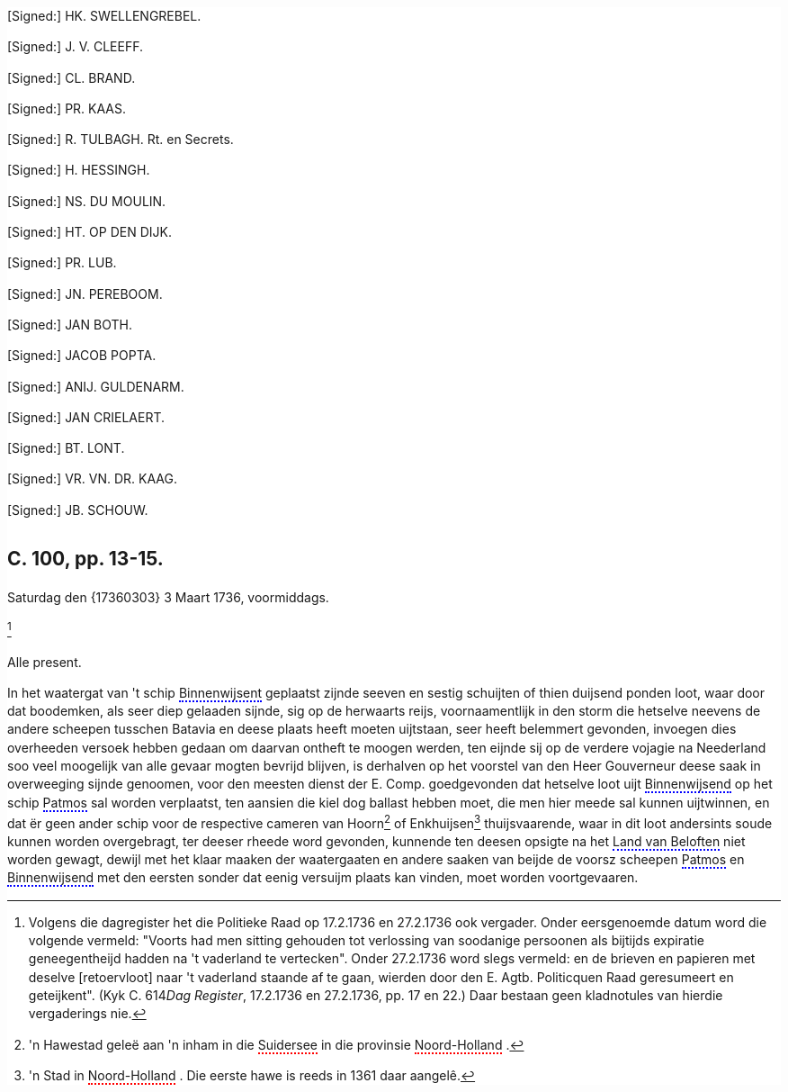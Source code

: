 [Signed:] HK. SWELLENGREBEL.

[Signed:] J. V. CLEEFF.

[Signed:] CL. BRAND.

[Signed:] PR. KAAS.

[Signed:] R. TULBAGH. Rt. en Secrets.

[Signed:] H. HESSINGH.

[Signed:] NS. DU MOULIN.

[Signed:] HT. OP DEN DIJK.

[Signed:] PR. LUB.

[Signed:] JN. PEREBOOM.

[Signed:] JAN BOTH.

[Signed:] JACOB POPTA.

[Signed:] ANIJ. GULDENARM.

[Signed:] JAN CRIELAERT.

[Signed:] BT. LONT.

[Signed:] VR. VN. DR. KAAG.

[Signed:] JB. SCHOUW.

## C. 100, pp. 13-15.

Saturdag den {17360303} 3 Maart 1736, voormiddags.

[^25] 

Alle present.

In het waatergat van 't schip <span style="border-bottom: 2px dotted #0000FF;">Binnenwijsent</span> geplaatst zijnde seeven en sestig schuijten of thien duijsend ponden loot, waar door dat boodemken, als seer diep gelaaden sijnde, sig op de herwaarts reijs, voornaamentlijk in den storm die hetselve neevens de andere scheepen tusschen Batavia en deese plaats heeft moeten uijtstaan, seer heeft belemmert gevonden, invoegen dies overheeden versoek hebben gedaan om daarvan ontheft te moogen werden, ten eijnde sij op de verdere vojagie na Neederland soo veel moogelijk van alle gevaar mogten bevrijd blijven, is derhalven op het voorstel van den Heer Gouverneur deese saak in overweeging sijnde genoomen, voor den meesten dienst der E. Comp. goedgevonden dat hetselve loot uijt <span style="border-bottom: 2px dotted #0000FF;">Binnenwijsend</span> op het schip <span style="border-bottom: 2px dotted #0000FF;">Patmos</span> sal worden verplaatst, ten aansien die kiel dog ballast hebben moet, die men hier meede sal kunnen uijtwinnen, en dat ër geen ander schip voor de respective cameren van Hoorn[^26] of Enkhuijsen[^27] thuijsvaarende, waar in dit loot andersints soude kunnen worden overgebragt, ter deeser rheede word gevonden, kunnende ten deesen opsigte na het <span style="border-bottom: 2px dotted #0000FF;">Land van Beloften</span> niet worden gewagt, dewijl met het klaar maaken der waatergaaten en andere saaken van beijde de voorsz scheepen <span style="border-bottom: 2px dotted #0000FF;">Patmos</span> en <span style="border-bottom: 2px dotted #0000FF;">Binnenwijsend</span> met den eersten sonder dat eenig versuijm plaats kan vinden, moet worden voortgevaaren.


[^1]: Hy was die seun van Hendrik Abrahamsz de Vries en Maria Zaayman.
[^2]: In die kladnotule van hierdie vergadering is die volgende ongenotuleerde sake opgeteken: "Mulder in vrijdom gestelt. Een velbereijder wil en sal weer soldaat worden. Enige bestelcasjes sullen geaccordeert worden. D' Heer Elzevier een slaafje vrij te geeven. Jan van der Trans vijf Rds. huijshuur toegelegt". (Kyk C. 113*Resolutiën, Raad van Politie*, Klad, 7.2.1736, pp. 391-392.) Johan Frederik Mulder van Lünenburg se versoek om 'n vrybrief kan gevind word in C. 237*Requesten en Nominatiën*, 1735-1736, ongedateer, pp. 273-274. Opperkoopman Jan Elzevier, die kommandeur van die retoervloot, se slavin, Mietje van Batavia, is op 16.2.1736 vrygestel. (Kyk C. J.3086 Gemengde Notariële Stukke: vrybrief, 16.2.1736, pp. 33-34.) Jan van der Trans was sieketrooster op die <span style="border-bottom: 2px dotted #0000FF;">Hillegonda</span> en is in September 1735, na dié skip se aankoms in <span style="border-bottom: 2px dotted #FF0000;">Tafelbaai</span> , aan land gebring om sieketrooster aan die Kaap te word.
[^3]: Jan Elzevier, vergesel van sy vrou, Ida Dina van der Schuer, en hulle dogter, Anna Petronella, was aan boord <span style="border-bottom: 2px dotted #0000FF;">Everswaard</span> onderweg na Nederland.
[^4]: Frederik Hendrik Mumme, 'n gewese gesaghebber van die weskus van <span style="border-bottom: 2px dotted #FF0000;">Sumatra</span> , was 'n passasier aan boord <span style="border-bottom: 2px dotted #0000FF;">Gooidschalksoord</span> .
[^5]: Diederik van den Zandheuvel was 'n passasier aan boord <span style="border-bottom: 2px dotted #0000FF;">Rust en Werk</span> .
[^6]: Samuel Hoppesteijn van Leeuwen van Rotterdam was die skipper van <span style="border-bottom: 2px dotted #0000FF;">Everswaard</span> .
[^7]: Hendrik Opmeer van Amsterdam was die skipper van <span style="border-bottom: 2px dotted #0000FF;">Gooidschalksoord</span> .
[^8]: Joris van Cleef van Delft was die skipper van <span style="border-bottom: 2px dotted #0000FF;">Rust en Werk</span> .
[^9]: Pieter Kaas van Rotterdam was die skipper van die <span style="border-bottom: 2px dotted #0000FF;">Maria Adriana</span> .
[^10]: Hendrik Hessing van Hoorn was die skipper van die <span style="border-bottom: 2px dotted #0000FF;">Cornelia</span> .
[^11]: Nicolaas de Moulin van Hoorn was die skipper van die <span style="border-bottom: 2px dotted #0000FF;">Petronella Alida</span> .
[^12]: Huijbert op den Dijk van Middelburg was die skipper van <span style="border-bottom: 2px dotted #0000FF;">Soetelingskerk</span> .
[^13]: Pieter Lub van Enkhuizen was die skipper van <span style="border-bottom: 2px dotted #0000FF;">Oostrust</span> .
[^14]: Jan Peereboom van Monnikendam was die skipper van <span style="border-bottom: 2px dotted #0000FF;">Clarabeek</span> .
[^15]: Jan Bodt van Veere was die skipper van <span style="border-bottom: 2px dotted #0000FF;">Sorgwijk</span> .
[^16]: Jacob Popta van Amsterdam was die skipper van <span style="border-bottom: 2px dotted #0000FF;">Veenenburg</span> .
[^17]: Anthony Guldenarm van Delft was die skipper van <span style="border-bottom: 2px dotted #0000FF;">Berkenroode</span> .
[^18]: Jan Crielaart van Workum was die skipper van die <span style="border-bottom: 2px dotted #0000FF;">Duijf</span> 
[^19]: Jacob Schouw was aan boord <span style="border-bottom: 2px dotted #0000FF;">Everswaard</span> .
[^20]: Kyk C. 444*Inkomende Brieven, Raad van Politie*: Here XVII - Goew. en Raad, Kaap, 31.10.1733, pp. 481-485.
[^21]: Die skrywer van die Haagse kopie het ook*Indiaasse*geskryf.
[^22]: Kyk C. 136*Bylagen tot de Resolutiën, Raad van Politie*: instruksies aan die kommandeur van die retoervloot, 12.10.1735, pp. 733-821.
[^23]: In die Haagse kopie staan ook <span style="border-bottom: 2px dotted #FF0000;">Turksse</span> .
[^24]: Die kladnotule van hierdie vergadering kan gevind word in C. 113*Resolutiën, Raad van Politie*, Klad, 13.2.1736, p. 392.
[^25]: Volgens die dagregister het die Politieke Raad op 17.2.1736 en 27.2.1736 ook vergader. Onder eersgenoemde datum word die volgende vermeld: "Voorts had men sitting gehouden tot verlossing van soodanige persoonen als bijtijds expiratie geneegentheijd hadden na 't vaderland te vertecken". Onder 27.2.1736 word slegs vermeld: en de brieven en papieren met deselve [retoervloot] naar 't vaderland staande af te gaan, wierden door den E. Agtb. Politicquen Raad geresumeert en geteijkent". (Kyk C. 614*Dag Register*, 17.2.1736 en 27.2.1736, pp. 17 en 22.) Daar bestaan geen kladnotules van hierdie vergaderings nie.
[^26]: 'n Hawestad geleë aan 'n inham in die <span style="border-bottom: 2px dotted #FF0000;">Suidersee</span> in die provinsie <span style="border-bottom: 2px dotted #FF0000;">Noord-Holland</span> .
[^27]: 'n Stad in <span style="border-bottom: 2px dotted #FF0000;">Noord-Holland</span> . Die eerste hawe is reeds in 1361 daar aangelê.
[^28]: Die kladnotule van hierdie vergadering kan gevind word in C. 113*Resolutiën, Raad van Politie*, Klad, 3.3.1736, p. 392.
[^29]: In die gedeelte wat hieronder weggelaat is, het die Politieke Raad 'n nuwe skipper op <span style="border-bottom: 2px dotted #0000FF;">Nieuwvliet</span> aangestel in die plek van skipper Jan de Jager, wat op die reis uit Nederland oorlede is. Dit het aanleiding gegee tot 'n hele reeks bevorderings onder die bemanningslede. Kyk C. 29*Resolutiën, Raad van Politie II*, 13.3.1736, pp. 318-319.
[^30]: Kyk C. 682*Origineel Placcaat Boek*, 8.7.1727/16.9.1727, pp. 345-348; M. K. Jeffreys en S. D. Naude (reds.):*Kaapse Plakkaatboek II*, (8.7.1727/16.9.1727), p. 131.
[^31]: Die skribent van die Haagse kopie gebruik ook deurgaans die skryfwyse*pajement*i.p.v.*paaiement*of*paaiment*. Dit is waarskynlik onder invloed van die Middelnederlandse skryfwyse*paeijement, paijment*, of die Franse woord*paiement*.
[^32]: Kyk C. 683*Origineel Placcaat Boek*, 13/20.3.1736, pp. 10-12; M. K. Jeffreys en S. D. Naude (reds.):*Kaapse Plakkaatboek II*(13.3.1720), pp. 161-162.
[^33]: Die hoofstad van die provinsie <span style="border-bottom: 2px dotted #FF0000;">Seeland</span> , geleë op die eiland <span style="border-bottom: 2px dotted #FF0000;">Walcheren</span> .
[^34]: Anthony Jan van Muyden was vergesel van sy vrou, Isabella Bolwerk, die weduwee van kaptein Dominicus Marius Pasques de Chavonnes, en hulle twee dogters, Helena Anna van Muyden en Maria Magdalena Pasques de Chavonnes. Kyk C. 135*Bylagen tot de Resolutiën, Raad van Politie*, 1734: passasierslys van <span style="border-bottom: 2px dotted #0000FF;">Hillegonda</span> , ongedateer, p. 154.
[^35]: Pieter Rochus Pasques de Chavonnes ( <span style="border-bottom: 2px dotted #FF0000;">Bergen op Zoom</span> , Nederland, 1697- Batavia, 30.1.1747) was die seun van die Kaapse goewerneur Maurits Pasques de Chavonnes en sy vrou, Balthazarina Kien. Hy het in 1714 saam met sy ouers na die Kaap gekom en het hier tot die Kompanjiesdiens toegetree. In 1721 het hy na die Ooste vertrek, waar hy verskeie poste in Batavia, <span style="border-bottom: 2px dotted #FF0000;">Malakka</span> en weer in Batavia beklee het. Van 1743 tot met sy dood was hy Direkteur-generaal van Nederlands-Oos-Indië. Hy is op 19.6.1723 in Batavia met Hendrina Cornelia Hasselaar (1704-1739) getroud. Na haar dood het hy op 21.3.1741 met Goewerneur-generaal Dirk van Cloon se weduwee, Anthonia Adriana Lengele, in die huwelik getree.
[^36]: Hy het in Desember 1734 aan boord die <span style="border-bottom: 2px dotted #0000FF;">Boodt</span> uit Batavia na Nederland vertrek en het waarskynlik aan land gegaan toe dié skip in Maart 1735 in <span style="border-bottom: 2px dotted #FF0000;">Tafelbaai</span> aangekom het. Kyk C. 136*Bylagen tot de Resolutiën, Raad van Politie*: passasierslys van die <span style="border-bottom: 2px dotted #0000FF;">Boodt</span> , 21.12.1734, p. 582.
[^37]: Die gedeelte wat hieronder weggelaat is, bevat die Raad se besluit om verliese af te skryf. Onder die items wat afgeskryf is, is o.a. een slaaf, drie slawekinders, drie bandiete, 43 beeste, sewe perde, vyf esels en 11 bokke. Kyk C. 29*Resolutiën, Raad van Politie II*, 13.3.1736, pp. 325-329; C. 292*Memoriën en Rapporten*, 13.3.1736, pp. 479-499.
[^38]: Die volgende ongenotuleerde sake verskyn in die kladnotule van hierdie vergadering: "Den baas timmerman ƒ26 gegeven. Enige verbeteringen op die werf gedaan. Als meede twee in 't Casteel, waar onder twee sergeants en vier corporaals en een trompetter". Kyk C. 113*Resolutiën, Raad van Politie*, Klad, 13.3.1736, pp. 392-393.
[^39]: 'n Volledige beskrywing van die brand kan gevind word in C. 614*Dag Register*, 12.3.1736, p. 28.
[^40]: Philippus Simon Constant is op 25.11.1714 met Catharina Heylon getroud. Hy is in 1737 oorlede.
[^41]: Kyk C. 445*Inkomende Brieven, Raad van Politie*: Goew.-gen. en Raad, Batavia - Goew. en Raad, Kaap, 15.11.1735, pp. 441-455.
[^42]: Dit is nie duidelik wat hierdie afkorting beteken nie. Dit kan moontlik*breede*wees.
[^43]: Johannes Carolus de Wet en Johannes Ley het op 22.3.1736 die verlangde verklaring afgelê. Kyk C. 353*Attestatiën*, 22.3.1736, pp. 105-106.
[^44]: Dipa Nagara was 'n Javaanse prins wat op 16.8.1723 deur die Raad van Indië na die Kaap verban is. Hy en sy gevolg het op 1.12.1723 in <span style="border-bottom: 2px dotted #FF0000;">Tafelbaai</span> aangekom.
[^45]: Mr. Dirk van Cloon (Batavia, 1688- Batavia, 10.3.1735) was die seun van Mr. Philip van Cloon, oud-burgemeester van <span style="border-bottom: 2px dotted #FF0000;">Schiedam</span> en schepen van Batavia. Hy het egter op 'n jeugdige leeftyd na Nederland gegaan en het op 1.4.1707 te <span style="border-bottom: 2px dotted #FF0000;">Leiden</span> in die regte gepromoveer. In 1719 het hy na Batavia teruggekeer en hy was agtereenvolgens opperhoof te <span style="border-bottom: 2px dotted #FF0000;">Negapatam</span> , goewerneur van die <span style="border-bottom: 2px dotted #FF0000;">Koromandel-kus</span> , Raad Extraordinaris en Raad Ordinaris, voordat hy op 19.10.1731 as Goewerneur-generaal van Nederlands-Indië benoem is. In Desember 1733 het hy sy ontlsag uit die Kompanjiesdiens aangevra, maar voordat hy 'n antwoord ontvang het, is hy in sy buiteverblyf <span style="border-bottom: 2px dotted #FF0000;">Molenvliet</span> oorlede. Sy vrou, Anthonia Adriana Lengele, het hom oorleef en is op 21.3.1741 weer met Pieter Rochus Pasques de Chavonnes getroud.
[^46]: Kyk C. 137*Bylagen tot de Resolutiën, Raad van Politie*, 1735: Dipa Nagara - Mr. Dirk van Cloon, ongedateer, pp. 61-63.
[^47]: Hercules Mahieu was die seun van Johannes Mahieu en Johanna Meyhuysen. Hy is in 1705 aan die Kaap gebore en was getroud met Arnoldina Henrica Pothoff. In 1735 het haar stiefvader, Jan Daniel Weydeman, 'n vryburger in Batavia, die Raad van Indië om toestemming gevra dat sy na Batavia mag gaan.
[^48]: Die skrywer van die Haagse kopie het ook geskryf*plaatten*i.p.v.*platen*.
[^49]: Dit is waarskynlik 'n afkorting vir <span style="border-bottom: 2px dotted #FF0000;">cassambaarse</span> , d.w.s. dis afkomstig uit die stad <span style="border-bottom: 2px dotted #FF0000;">Kasimbar</span> op die eiland <span style="border-bottom: 2px dotted #FF0000;">Celebes</span> .
[^50]: Sis afkomstig van <span style="border-bottom: 2px dotted #FF0000;">Cheribon</span> op die noordkus van Java.
[^51]: Die skrywer van die Haagse kopie het ook geskryf*plaatten*i.p.v.*platen*.
[^52]: Dit is waarskynlik 'n afkorting vir <span style="border-bottom: 2px dotted #FF0000;">cassambaarse</span> , d.w.s. dis afkomstig uit die stad <span style="border-bottom: 2px dotted #FF0000;">Kasimbar</span> op die eiland <span style="border-bottom: 2px dotted #FF0000;">Celebes</span> .
[^53]: Sis afkomstig van <span style="border-bottom: 2px dotted #FF0000;">Cheribon</span> op die noordkus van Java.
[^54]: Twee gedeeltes is hieronder weggelaat. (Kyk C. 29*Resolutiën, Raad van Politie*II, 20.3.1736, pp. 340-350.) Die eerste gedeelte bevat 'n memorie waarin die sekunde, Adriaan van Kervel, besonderhede verstrek het aangaande tekorte in die ladings van die skepe <span style="border-bottom: 2px dotted #0000FF;">Hofwegen</span> en <span style="border-bottom: 2px dotted #0000FF;">Patmos</span> . (Vgl. C. 292*Memoriën en Rapporten*, 20.3.1736, pp. 501-504). Die Politieke Raad het daarop besluit dat die offisiere van die twee skepe die tekorte moes verantwoord. In die tweede gedeelte het die Raad die bevordering van 'n aantal bemanningslede op die skepe <span style="border-bottom: 2px dotted #0000FF;">Voorduijn</span> , <span style="border-bottom: 2px dotted #0000FF;">Nieuwvliet</span> en <span style="border-bottom: 2px dotted #0000FF;">Westcappelle</span> goedgekeur.
[^55]: In die kladnotule van hierdie vergadering is die volgende ongenotuleerde besluite opgeneem: "De mandoor Hans Annes molenaar, en de drajer tot loodgieter gebruijkt. Joost van Dijk voor jongen a ƒ5 in dienst genomen. Een quartiermeester in vrijdom gegeven. Andries Brink". (Vgl. C. 113*Resolutiën, Raad van Politie*, Klad, 20.3.1736, pp. 393-394.) Hans Annes van Dokkum was sedert 1723 mandoor aan die Kaap. Joost van Dyk was 'n weeskind wat onder voogdyskap van die weeskamer gestaan het. (Kyk C. 237*Requesten en Nominatiën*, 20.3.1736, pp. 275-277.)
[^56]: Die gedeelte wat hieronder weggelaat is, bevat twee memories waarin die offisiere van die skepe <span style="border-bottom: 2px dotted #0000FF;">Hofwegen</span> en <span style="border-bottom: 2px dotted #0000FF;">Patmos</span> verantwoording gedoen het van die tekorte in die ladings van hulle skepe. Die Politieke Raad het daarop besluit om die tekorte as verliese af te skryf. Kyk C. 29*Resolutiën, Raad van Politie*II, 22.3.1736, pp. 351-362; C. 353*Attestatiën*, 21.3.1736, pp. 121-125 en 129-132.
[^57]: Die Politieke Raad het ook die volgende besluite geneem: "Jan Wiggert tot adsistent ter politicque secretarije aangestelt. George Fredrik Blesing tot corporaal met ƒ14 gevordert". (Kyk C. 113*Resolutiën, Raad van Politie*, Klad, 22.3.1736, p. 394.)
[^58]: Die skipper van <span style="border-bottom: 2px dotted #0000FF;">Patmos</span> .
[^59]: Die skipper van <span style="border-bottom: 2px dotted #0000FF;">Hofwegen</span> .
[^60]: Die skipper van <span style="border-bottom: 2px dotted #0000FF;">Binnenwijsend</span> .
[^61]: Die skipper van <span style="border-bottom: 2px dotted #0000FF;">Nieuwland</span> .
[^62]: Die skipper van <span style="border-bottom: 2px dotted #0000FF;">Landscroon</span> .
[^63]: In die Haagse kopie staan ook*Bataviaasse*en <span style="border-bottom: 2px dotted #FF0000;">Ceijlonsse</span> .
[^64]: In die Haagse kopie staan ook*schietten*.
[^65]: Die skribent van die Haagse kopie het ook geskryf <span style="border-bottom: 2px dotted #FF0000;">Turksse</span> .
[^66]: Die skribent van die Haagse kopie het ook geskryf <span style="border-bottom: 2px dotted #FF0000;">Turksse</span> .
[^67]: In die gedeelte wat hieronder weggelaat is, is 'n besluit om 'n nuwe boekhouer op die skip <span style="border-bottom: 2px dotted #0000FF;">Landscroon</span> aan te stel, genotuleer. Kyk C. 29*Resolutiën, Raad van Politie*II, 26.3.1736, p. 367.
[^68]: In die Haagse kopie verbeter na*gerecommandeert*.
[^69]: Die kladnotule van hierdie vergadering kan gevind word in C. 113*Resolutiën, Raad van Politie*, Klad, 26.3.1736, p. 395.
[^70]: Alida Schenk (1714-22.10.1792) was die dogter van Arend Schenk en Johanna Abrahamsz. Sy is op 7.3.1737 met Matthys van Wielligh (1709-6.5.1773) getroud.
[^71]: Die kladnotule van hierdie vergadering kan gevind word in C. 113*Resolutiën, Raad van Politie*, Klad, 26.3.1736, p. 395.
[^72]: 'n Gedeelte waarin die Politieke Raad twee bemanningslede van <span style="border-bottom: 2px dotted #0000FF;">Hofwegen</span> bevorder het, is hieronder weggelaat. Kyk C. 29*Resolutiën, Raad van Politie*II, 27.3.1736, pp. 371-372.
[^73]: Kyk C. 25*Resolutiën, Raad van Politie*, 6.4.1730, pp. 67-68; G. C. de Wet (red.):*Resolusies van die Politieke Raad VIII*(6.4.1730), p. 89.
[^74]: Die kladnotule van hierdie vergadering kan gevind word in C. 113*Resolutiën, Raad van Politie*, Klad, 27.3.1736, p. 395.
[^75]: Die Politieke Raad het op 3.4.1736 en 7.4.1736 ook vergader. In die dagregister staan onder eersgenoemde datum opgeteken: "Ook was het politicq lighaam heeden na gewoonte bij den anderen geweest ter verhandeling van soodanige saaken als het resolutie boek en de notullen dicteeren". Op 7.4.1736 word vermeld: "Den E. Agtb. Politicquen Raad was huijden morgen extraordinair vergadert geweest, om welke reedenen sulx is geschied kan bij het resolutie boek en de notulen werden beoogt". (Kyk C. 614*Dag Register*, 3.4.1736 en 7.4.1736, pp. 39 en 42). Daar bestaan geen kladnotule vir die eerste vergadering nie, maar wel vir die tweede. Dit lui soos volg: "Saturdag 7 April 1736, voormiddags. Alle present. Gisteren morgen heeft Jan Heijns van de wagt komende een cattoene draad over syn huijsgevonden, en 's agtermiddags een swavelstok van kaarten een stukje zwavel, heeft daarvan tegens den avond aan de fiscaal kennis gegeven. Daar is volk in syn huijs gegeven van de wagt, sal verders goed toesigt houden. Blankenberg adsistent met ƒ20. Jan Coenraad Smit van Anspag soldaat a ƒ9 is van <span style="border-bottom: 2px dotted #0000FF;">Beaufort</span> . (Vgl. C. 113*Resolutiën, Raad van Politie*, Klad, 7.4.1736, p. 395.) Die eerste besluit het waarskynlik betrekking op die vlaag van brandstigting wat gedurende hierdie tyd in die Kaap voorgekom het. Die nuwe assistent was heelwaarskynlik Hendrik Emmanuel Blankenberg. Die <span style="border-bottom: 2px dotted #0000FF;">Beaufort</span> was 'n <span style="border-bottom: 2px dotted #FF0000;">Engelse</span> skip wat op 5.4.1736 uit <span style="border-bottom: 2px dotted #FF0000;">Tafelbaai</span> geseil het.
[^76]: Olof de Wet (1699-23.l.1763) was die seun van Jacobus de Wet en Christina Bergh. Hy het in 1718 as soldaat by die Kompanjie in diens getree en is in 1719 as assistent aangestel. In 1723 is hy bevorder tot boekhouer en in 1726 tot onderkoopman. Op 14.10.1734 het hy 'n vryburger geword en op 8.5.1735 is hy met Nicolaas van den Heuvel se weduwee, Maria Segers (1700-1746), getroud.
[^77]: Kyk C. 237*Requesten en Nominatiën*, 1735-1736, ongedateer, pp. 297-298.
[^78]: Die gedeelte wat hieronder weggelaat is, bestaan uit 'n besluit van die Politieke Raad om tekorte in die ladings van 'n aantal skepe as verliese af te skryf. Kyk C. 29*Resolutiën, Raad van Politie*II, 10.4.1736, pp. 377-380; C. 292*Memoriën en Rapporten*, 10.4.1736, pp. 505-506.
[^79]: Kyk C. 237*Requesten en Nominatiën*, 1735-1736, ongedateer, pp. 295-296.
[^80]: Du Mee is op 29.4.1736 met Maria Hugonia Doessen getroud. Kyk V.C. 621 Huweliksregister, Kaapstad, 29.4.1736, p. 33.
[^81]: In die kladnotule van hierdie vergadering is twee ongenotuleerde besluite: "Twee slavinnen in vrijdom toegestaan te stellen ... Eenige verbeteringen in 't hospitaal en op <span style="border-bottom: 2px dotted #0000FF;">Fijenoordt</span> gedaan". (Kyk C. 113*Resolutiën, Raad van Politie*, Klad, 10.4.1736, p. 396.) Die slavinne wat vrygestel is, was Mary van Timor en Lea van Timor. (Kyk C. 237*Requesten en Nominatiën*, 1735-1736, ongedateer, pp. 283-286; C. J.3086 Gemengde Notariële Stukke: vrybriewe, 12.4.1736 en 14.4.1736, pp. 47-48 en 51-52.)
[^82]: Twee besluite van die Politieke Raad is hieronder weggelaat. (Kyk C. 29*Resolutiën, Raad van Politie*II, 18.4.1736, pp. 383-405.) Nadat die offisiere van die skip <span style="border-bottom: 2px dotted #0000FF;">Voorduijn</span> 'n bevredigende verklaring gegee het vir die verliese in en skade aan die skip se lading, het die Raad besluit om die verliese af te skryf en die beskadigde goedere te laat verkoop. (Kyk ook C. 292*Memoriën en Rapporten*, 18.4.1736, pp. 507-510; C. 353*Attestatiën*, 21.3.1736 en 18.4.1736, pp. 101 en 205-208.) Tweedens het die Raad ook twee bemanningslede van die skip <span style="border-bottom: 2px dotted #0000FF;">Knappenhof</span> bevorder.
[^83]: Gideon Courtilliat van Lübeck het in 1725 as soldaat na die Kaap gekom en het op 27.12.1732 die Kompanjiesdiens verlaat en 'n vryburger geword. In 1733 het sy vrou, Johanna Sophia Dorothea de Wagenaar, van Here XVII toestemming ontvang om ook na die Kaap te kom. Courtilliat het met die retoervloot van 1739 na Nederland teruggekeer. Hy is waarskynlik in <span style="border-bottom: 2px dotted #FF0000;">Europa</span> oorlede, want in 1745 het sy weduwee ook daarheen teruggekeer.
[^84]: Kyk C. 237*Requesten en Nominatiën*, 1735-1736, ongedateer, pp. 299-300.
[^85]: In sowel die Haagse kopie as die oorspronklike versoekskrif staan ook <span style="border-bottom: 2px dotted #FF0000;">Ceijlonsse</span> .
[^86]: Die skribent van die Haagse kopie het ook*Bataviaasse*geskryf.
[^87]: Die skribent van die Haagse kopie het ook*Bataviaasse*geskryf.
[^88]: Jacob Theodore Hoetman van Königsberg het in 1729 as soldaat na die Kaap gekom en het in dieselfde jaar apteker in die hospitaal geword. Op 30.9.1731 is hy met Anna Dorothea Müller van Sleeswyk, die weduwee van Jan Casper Rigter, getroud, en in 1734 het hy 'n vryburger geword. Hoetman het in 1751 vir Jacob Backer op 'n ekspedisie om plante in die binneland te versamel, vergesel.
[^89]: In die kladnotule verskyn slegs een besluit wat nie hierbo voorkom nie: "Twee luijden in vrijdom gestelt". (Vgl. C. 113*Resolutiën, Raad van Politie*, Klad, 18.4.1736, p. 396.) Die twee persone is waarskynlik Johannes Cok van Leiden en Jan Jacob Craus van Dilnbak. (Kyk C. 237*Requesten en Nominatiën*, 1735-1736, ongedateer, pp. 307-310.)
[^90]: Andries Bester van Maagdeburg in <span style="border-bottom: 2px dotted #FF0000;">Brandenburg</span> het in 1712 as soldaat in diens van die V.O.C. na die Kaap gekom en is hier as wadrywer in diens geplaas. Hy is ook by twee geleenthede as kneg aan vryburgers verhuur, voordat hy in 1721 self 'n vryburger geword het. Op 13.2. 1724 is hy met Johanna (Anna) Bock getroud. Bester is in 1752 oorlede.
[^91]: Die plaas <span style="border-bottom: 2px dotted #FF0000;">Hooggeleegen</span> is in 1702 in eiendom uitgegee.
[^92]: Hilletje Olivier was die dogter van Ockert Cornelisz Olivier en Aletta Verwy. Sy is op 19.9.1707 met Eduard Loubser getroud, en na sy dood is sy weer op 12.2.1719 met Johannes Mostert (1693-1729) getroud.
[^93]: Hy was die seun van Jan Mostert en Elisabeth Niemeyer.
[^94]: Die plaas <span style="border-bottom: 2px dotted #FF0000;">Stellenburg</span> (later <span style="border-bottom: 2px dotted #FF0000;">Stellenberg</span> ) is in 1697 aan Jacob Vogel toegeken. Minder as 'n maand later het hy dit egter oorgedra aan Frans van der Stel, in wie se besit dit tot 1717 gebly het. Kyk Hans Fransen en dr. Mary Alexander Cooke:*The Old Houses of the Cape*. pp. 29-31.
[^95]: Jasper Maartensz (1714-1760) was die seun van Anthony Maartensz en Sara Moller. Hy is op 29.7.1736 met Catharina van Laar getroud.
[^96]: Kyk C. 237*Requesten en Nominatiën*, 1735-1736, ongedateer, pp. 329-330.
[^97]: Kyk C. 237*Requesten en Nominatiën*: getuigskrif, 21.4.1736, p. 323.
[^98]: Die skribent van die Haagse kopie het ook geskryf*gealligueerde*i.p.v.*geallegueerde*.
[^99]: Die kladnotule van hierdie vergadering kan gevind word in C. 113*Resolutiën, Raad van Politie*, Klad, 26.4.1736, p. 397.
[^100]: Die gedeelte wat hieronder weggelaat is, bevat 'n besluit van die Politieke Raad om beskadigde goedere uit die ladings van die skepe <span style="border-bottom: 2px dotted #0000FF;">Hillegonda</span> , <span style="border-bottom: 2px dotted #0000FF;">Beukesteijn</span> , <span style="border-bottom: 2px dotted #0000FF;">St. Lourens</span> en <span style="border-bottom: 2px dotted #0000FF;">Westhoven</span> , as verliese af te skryf. Kyk C. 29*Resolutiën, Raad van Politie II*, 8.5.1736, pp. 416-418; C. 292 Memoriën en Rapporten, 8.5.1736, p. 513.
[^101]: In die kladnotule van hierdie vergadering is die volgende ongenotuleerde sake aangeteken: ,"Jan van der Straaten in vrijdom gestelt en Rennebeek weeder in dienst voor siekenvader a ƒ20. October van Tutucorijn aan de wed. Robbertsz weeder te geeven voor de kosten. Eenige verbeteringen van timmerlieden en wagenmakers. Jan Hendrik Graneveld*a usu*gegageert. Jan Jacob Poozen is vrij geworden". (Kyk C. 113*Resolutiën, Raad van Politie*, Klad, 8.5.1736, p.397.) Die stukke i.v.m. Sophia van der Merwe, die weduwee van Pieter Robbertsz, se slaaf, en Jan van der Straaten se versoekskrif kan gevind word in C. 237*Requesten en Nominatiën*: uittreksel uit hofstukke, 6.11.1721, pp. 311-312 en versoekskrifte nrs. 74-75, ongedateer, pp. 319-327. Jan Rennebeek was siekevader in die hospitaal voordat hy op 7.9.1734 'n vryburger geword het.
[^102]: In die Haagse kopie staan ook*Indiaasse*.
[^103]: In die kladnotule van hierdie vergadering is die volgende ongenotuleerde sake gevind: "Timmendorph ƒ30 gegeven als boekhouder ... Na <span style="border-bottom: 2px dotted #FF0000;">Ceijlon</span> te schrijven alleen aan den Gouverneur en den raad sonder naam. Jan Fredrik Steffanie, Claas Christiaan Zwaan, David Gamberg vrij ... <span style="border-bottom: 2px dotted #0000FF;">Noordwaddingsveen</span> enige verbeteringen daar op goedgekeurt ... Roedolf Ridder tot baas hout capper*a usu*aangestelt. Jurriaan Christoffel Grommert ƒ18 gegeven. Van der Swijn toegestaan een meijd vrij te stellen. Bernardus van Carnbeek tot soldaat gechangeert. De weescamer sal ook een meijd mogen emancipeeren". (Kyk C. 113*Resolutiën, Raad van Politie*, Klad, 5.6.1736, p. 398.) Steffanie, Zwaan en Dambergen se versoeke om vrybriewe kan gevind word in C. 237*Requesten en Nominatiën*, 1735-1736, ongedateer, pp. 341-344 en 367-368. Die stukke i.v.m. die twee slavinne wat vrygestel is, Johanna van Bengale en Esperance van Bengale, kan gevind word in C. 237*Requesten en Nominatiën*: verklaring, 17.5.1736, pp. 331-332, versoekskrif nr. 77, 5.6.1736, pp. 333-335 en versoekskrif nr. 86, ongedateer, pp. 369-370; C. J.3086 Gemengde Notariële Stukke: vrybriewe, 6.6.1736 en 16.6.1736, pp. 64-65 en 70-71.
[^104]: Die oorspronklike verklaring kan gevind word in C. 353*Attestatiën*, 9.6.1736, pp. 285-286.
[^105]: In sowel die Haagse kopie as die oorspronklike verklaring staan ook*alsse*.
[^106]: In 1503 het die <span style="border-bottom: 2px dotted #FF0000;">Portugese</span> seevaarder Antonio de Saldanha die huidige <span style="border-bottom: 2px dotted #FF0000;">Tafelbaai</span>  <span style="border-bottom: 2px dotted #FF0000;">Agoada da Saldanha</span> genoem. In 1601 het Joris van Spilbergen die baai egter sy huidige naam gegee.
[^107]: Die skrywer van die Haagse kopie het die woord onveranderd gekopieer.
[^108]: In die Haagse kopie staan ook*Indiaasse*.
[^109]: Kyk C. 445*Inkomende Brieven, Raad van Politie*: Goew.-gen. en Raad, Batavia - Goew. en Raad, Kaap 23.1.1736, pp. 579-586.
[^110]: In die kladnotule van hierdie vergadering verskyn ook die volgende ongenotuleerde besluite: "Christiaan Henne zadelmaker*a usu*. Enige persoonen syn vrij geworden. Walraven gechangeert tot sergeant, sullende in de plaats van die van <span style="border-bottom: 2px dotted #0000FF;">Castricum</span> daar op gestelt worden". (Kyk C. 113*Resolutiën, Raad van Politie*, Klad, 12.6.1736, p. 399.) Die persone wat hulle vrybriewe ontvang het, was waarskynlik Adam Kulke, Hendrik Wik, Jan Michiel Turtser, Jurgen Hendrik Roonberg en Jochem Hubener. (Kyk C. 237 Requesten in Nominatiën, 1735-1736, ongedateer, pp. 345-346, 353-358 en 365-366.) Volgens die monsterrol was die nuwe saalmaker Christiaan Henneheijde van Ampletha. Pieter Walraven van Genua was 'n assistent op die sekretarie van die Politieke Raad.
[^111]: 'n Besluit van die Politieke Raad om verliese af te skryf is hieronder weggelaat. Onder die verliese was o.a. drie slawekinders, 56 beeste, 163 perde, 24 esels en ses skape en bokke. Kyk C. 29*Resolutiën, Raad van Politie II*, 26.6.1736, pp. 433-437; C. 292*Memoriën en Rapporten*, 26.6.1736, pp. 515-516.
[^112]: In die kladnotule van hierdie vergadering verskyn ook die volgende ongenotuleerde besluite: "Andriesz, Hendrik Pont en Van der Poel tot adsistenten aangestelt, mitsgrs. nog een van de negotie. Twee persoonen sijn vrij geworden. Drie verbeteringen gedaan, waaronder de houtschrijver corporaal behoudens desselfs gagie. Eenige verbeteringen op Van <span style="border-bottom: 2px dotted #0000FF;">Alssem</span> ". (Kyk C. 113*Resolutiën, Raad van Politie*, Klad, 26.6.1736, p. 399.) Jan Andriesz van Aldendam is aangestel as assistent op die sekretarie van die Politieke Raad, Hendrik Pont van Amsterdam as assistent op die sekretarie van die Raad van Justisie en Pieter van der Poel van die Kaap as assistent in die soldykantoor. Die nuwe assistent in die negosiekantoor was waarskynlik Pieter de Smid van Bremen. Die twee persone wat hulle vrybriewe ontvang het, was heelwaarskynlik die soldate Jan Bout van Amsterdam en Jan Christof Herberhausen van Münden. (Kyk C. 237*Requesten en Nominatiën*, 1735-1736, ongedateer, pp. 379-382.) Johan Godfried Zijzig was op hierdie stadium die "houtschrijver" aan die Kaap.